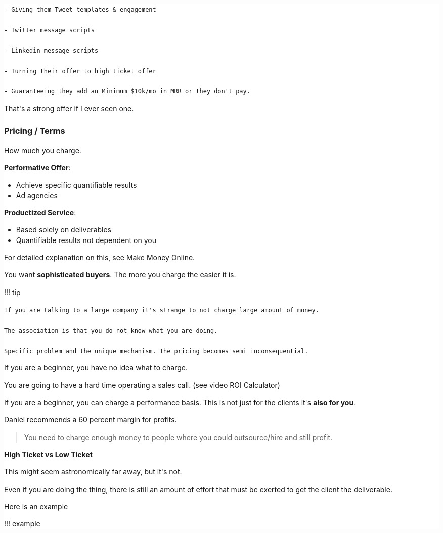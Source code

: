     - Giving them Tweet templates & engagement

    - Twitter message scripts

    - Linkedin message scripts

    - Turning their offer to high ticket offer

    - Guaranteeing they add an Minimum $10k/mo in MRR or they don't pay.

That's a strong offer if I ever seen one.

### Pricing / Terms

How much you charge.

**Performative Offer**:

- Achieve specific quantifiable results
- Ad agencies

**Productized Service**:

- Based solely on deliverables
- Quantifiable results not dependent on you

For detailed explanation on this, see [Make Money Online](https://internatclientascension.kantarcise.com/offers/#make-money-online).


You want **sophisticated buyers**. The more you charge the easier it is.

!!! tip

    If you are talking to a large company it's strange to not charge large amount of money.

    The association is that you do not know what you are doing.

    Specific problem and the unique mechanism. The pricing becomes semi inconsequential.

If you are a beginner, you have no idea what to charge.

You are going to have a hard time operating a sales call. (see video [ROI Calculator](https://internatclientascension.kantarcise.com/offers/#roi-calculator))

If you are a beginner, you can charge a performance basis. This is not just for the clients it's **also for you**.

Daniel recommends a [60 percent margin for profits](https://youtu.be/opE6MRW9Ceg?t=738).

> You need to charge enough money to people where you could outsource/hire and still profit.

**High Ticket vs Low Ticket**

This might seem astronomically far away, but it's not.

Even if you are doing the thing, there is still an amount of effort that must be exerted to get the client the deliverable.

Here is an example 

!!! example
